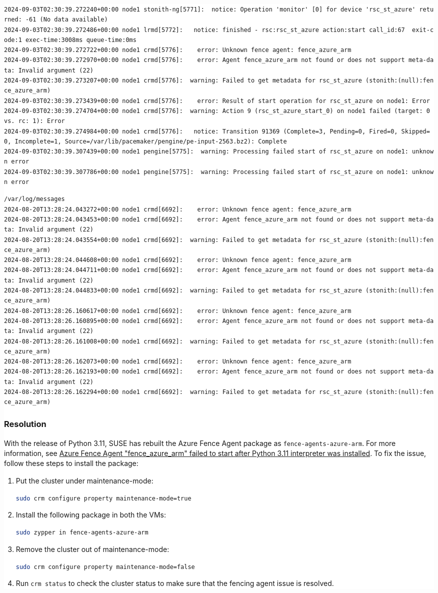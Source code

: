 ```output
2024-09-03T02:30:39.272240+00:00 node1 stonith-ng[5771]:  notice: Operation 'monitor' [0] for device 'rsc_st_azure' returned: -61 (No data available)
2024-09-03T02:30:39.272486+00:00 node1 lrmd[5772]:   notice: finished - rsc:rsc_st_azure action:start call_id:67  exit-code:1 exec-time:3008ms queue-time:0ms
2024-09-03T02:30:39.272722+00:00 node1 crmd[5776]:    error: Unknown fence agent: fence_azure_arm
2024-09-03T02:30:39.272970+00:00 node1 crmd[5776]:    error: Agent fence_azure_arm not found or does not support meta-data: Invalid argument (22)
2024-09-03T02:30:39.273207+00:00 node1 crmd[5776]:  warning: Failed to get metadata for rsc_st_azure (stonith:(null):fence_azure_arm)
2024-09-03T02:30:39.273439+00:00 node1 crmd[5776]:    error: Result of start operation for rsc_st_azure on node1: Error
2024-09-03T02:30:39.274704+00:00 node1 crmd[5776]:  warning: Action 9 (rsc_st_azure_start_0) on node1 failed (target: 0 vs. rc: 1): Error
2024-09-03T02:30:39.274984+00:00 node1 crmd[5776]:   notice: Transition 91369 (Complete=3, Pending=0, Fired=0, Skipped=0, Incomplete=1, Source=/var/lib/pacemaker/pengine/pe-input-2563.bz2): Complete
2024-09-03T02:30:39.307439+00:00 node1 pengine[5775]:  warning: Processing failed start of rsc_st_azure on node1: unknown error
2024-09-03T02:30:39.307786+00:00 node1 pengine[5775]:  warning: Processing failed start of rsc_st_azure on node1: unknown error
```
```output
/var/log/messages
2024-08-20T13:28:24.043272+00:00 node1 crmd[6692]:    error: Unknown fence agent: fence_azure_arm
2024-08-20T13:28:24.043453+00:00 node1 crmd[6692]:    error: Agent fence_azure_arm not found or does not support meta-data: Invalid argument (22)
2024-08-20T13:28:24.043554+00:00 node1 crmd[6692]:  warning: Failed to get metadata for rsc_st_azure (stonith:(null):fence_azure_arm)
2024-08-20T13:28:24.044608+00:00 node1 crmd[6692]:    error: Unknown fence agent: fence_azure_arm
2024-08-20T13:28:24.044711+00:00 node1 crmd[6692]:    error: Agent fence_azure_arm not found or does not support meta-data: Invalid argument (22)
2024-08-20T13:28:24.044833+00:00 node1 crmd[6692]:  warning: Failed to get metadata for rsc_st_azure (stonith:(null):fence_azure_arm)
2024-08-20T13:28:26.160617+00:00 node1 crmd[6692]:    error: Unknown fence agent: fence_azure_arm
2024-08-20T13:28:26.160895+00:00 node1 crmd[6692]:    error: Agent fence_azure_arm not found or does not support meta-data: Invalid argument (22)
2024-08-20T13:28:26.161008+00:00 node1 crmd[6692]:  warning: Failed to get metadata for rsc_st_azure (stonith:(null):fence_azure_arm)
2024-08-20T13:28:26.162073+00:00 node1 crmd[6692]:    error: Unknown fence agent: fence_azure_arm
2024-08-20T13:28:26.162193+00:00 node1 crmd[6692]:    error: Agent fence_azure_arm not found or does not support meta-data: Invalid argument (22)
2024-08-20T13:28:26.162294+00:00 node1 crmd[6692]:  warning: Failed to get metadata for rsc_st_azure (stonith:(null):fence_azure_arm)
```

### Resolution
With the release of Python 3.11, SUSE has rebuilt the Azure Fence Agent package as `fence-agents-azure-arm`. For more information, see [Azure Fence Agent "fence_azure_arm" failed to start after Python 3.11 interpreter was installed](https://www.suse.com/support/kb/doc/?id=000021504). To fix the issue, follow these steps to install the package:
 
1. Put the cluster under maintenance-mode:
	 ```bash
	 sudo crm configure property maintenance-mode=true
	 ```
2. Install the following package in both the VMs:
	```bash
	sudo zypper in fence-agents-azure-arm
	```
3. Remove the cluster out of maintenance-mode:
	```bash
	sudo crm configure property maintenance-mode=false
	```
4. Run `crm status` to check the cluster status to make sure that the fencing agent issue is resolved.